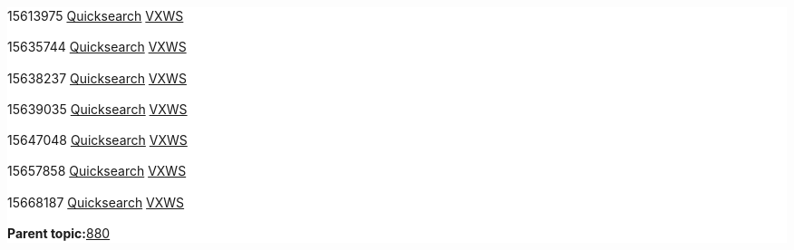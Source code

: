 15613975 [Quicksearch](https://search.library.yale.edu/catalog/15613975) [VXWS](http://prodorbis.library.yale.edu:7014/vxws/GetHoldingsService?bibId=15613975)

15635744 [Quicksearch](https://search.library.yale.edu/catalog/15635744) [VXWS](http://prodorbis.library.yale.edu:7014/vxws/GetHoldingsService?bibId=15635744)

15638237 [Quicksearch](https://search.library.yale.edu/catalog/15638237) [VXWS](http://prodorbis.library.yale.edu:7014/vxws/GetHoldingsService?bibId=15638237)

15639035 [Quicksearch](https://search.library.yale.edu/catalog/15639035) [VXWS](http://prodorbis.library.yale.edu:7014/vxws/GetHoldingsService?bibId=15639035)

15647048 [Quicksearch](https://search.library.yale.edu/catalog/15647048) [VXWS](http://prodorbis.library.yale.edu:7014/vxws/GetHoldingsService?bibId=15647048)

15657858 [Quicksearch](https://search.library.yale.edu/catalog/15657858) [VXWS](http://prodorbis.library.yale.edu:7014/vxws/GetHoldingsService?bibId=15657858)

15668187 [Quicksearch](https://search.library.yale.edu/catalog/15668187) [VXWS](http://prodorbis.library.yale.edu:7014/vxws/GetHoldingsService?bibId=15668187)

**Parent topic:**[880](../../tags/880/880.md)

